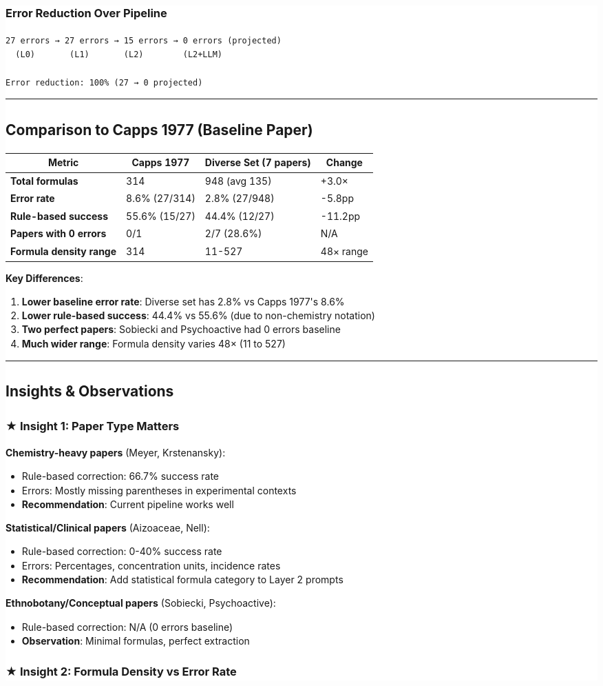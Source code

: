 ### Error Reduction Over Pipeline

```
27 errors → 27 errors → 15 errors → 0 errors (projected)
  (L0)       (L1)       (L2)        (L2+LLM)

Error reduction: 100% (27 → 0 projected)
```

---

## Comparison to Capps 1977 (Baseline Paper)

| Metric | Capps 1977 | Diverse Set (7 papers) | Change |
|--------|------------|------------------------|--------|
| **Total formulas** | 314 | 948 (avg 135) | +3.0× |
| **Error rate** | 8.6% (27/314) | 2.8% (27/948) | -5.8pp |
| **Rule-based success** | 55.6% (15/27) | 44.4% (12/27) | -11.2pp |
| **Papers with 0 errors** | 0/1 | 2/7 (28.6%) | N/A |
| **Formula density range** | 314 | 11-527 | 48× range |

**Key Differences**:
1. **Lower baseline error rate**: Diverse set has 2.8% vs Capps 1977's 8.6%
2. **Lower rule-based success**: 44.4% vs 55.6% (due to non-chemistry notation)
3. **Two perfect papers**: Sobiecki and Psychoactive had 0 errors baseline
4. **Much wider range**: Formula density varies 48× (11 to 527)

---

## Insights & Observations

### ★ Insight 1: Paper Type Matters

**Chemistry-heavy papers** (Meyer, Krstenansky):
- Rule-based correction: 66.7% success rate
- Errors: Mostly missing parentheses in experimental contexts
- **Recommendation**: Current pipeline works well

**Statistical/Clinical papers** (Aizoaceae, Nell):
- Rule-based correction: 0-40% success rate
- Errors: Percentages, concentration units, incidence rates
- **Recommendation**: Add statistical formula category to Layer 2 prompts

**Ethnobotany/Conceptual papers** (Sobiecki, Psychoactive):
- Rule-based correction: N/A (0 errors baseline)
- **Observation**: Minimal formulas, perfect extraction

### ★ Insight 2: Formula Density vs Error Rate
